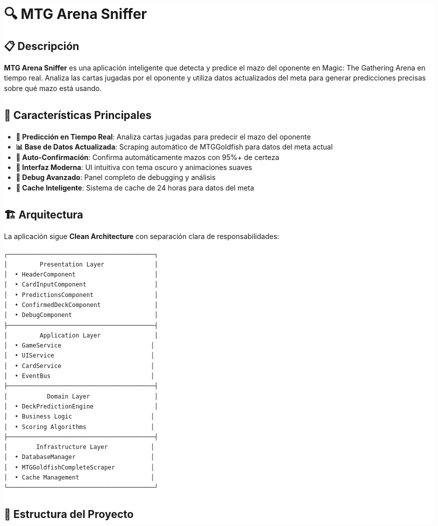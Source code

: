 # 🔍 MTG Arena Sniffer

## 📋 Descripción

**MTG Arena Sniffer** es una aplicación inteligente que detecta y predice el mazo del oponente en Magic: The Gathering Arena en tiempo real. Analiza las cartas jugadas por el oponente y utiliza datos actualizados del meta para generar predicciones precisas sobre qué mazo está usando.

## 🎯 Características Principales

- **🔮 Predicción en Tiempo Real**: Analiza cartas jugadas para predecir el mazo del oponente
- **📊 Base de Datos Actualizada**: Scraping automático de MTGGoldfish para datos del meta actual
- **🎯 Auto-Confirmación**: Confirma automáticamente mazos con 95%+ de certeza
- **🎨 Interfaz Moderna**: UI intuitiva con tema oscuro y animaciones suaves
- **🔧 Debug Avanzado**: Panel completo de debugging y análisis
- **💾 Cache Inteligente**: Sistema de cache de 24 horas para datos del meta

## 🏗️ Arquitectura

La aplicación sigue **Clean Architecture** con separación clara de responsabilidades:

```
┌─────────────────────────────────────────┐
│         Presentation Layer              │
│  • HeaderComponent                      │
│  • CardInputComponent                   │
│  • PredictionsComponent                 │
│  • ConfirmedDeckComponent               │
│  • DebugComponent                       │
├─────────────────────────────────────────┤
│         Application Layer               │
│  • GameService                         │
│  • UIService                           │
│  • CardService                         │
│  • EventBus                            │
├─────────────────────────────────────────┤
│           Domain Layer                  │
│  • DeckPredictionEngine                 │
│  • Business Logic                      │
│  • Scoring Algorithms                  │
├─────────────────────────────────────────┤
│        Infrastructure Layer            │
│  • DatabaseManager                     │
│  • MTGGoldfishCompleteScraper          │
│  • Cache Management                    │
└─────────────────────────────────────────┘
```

## 📁 Estructura del Proyecto
